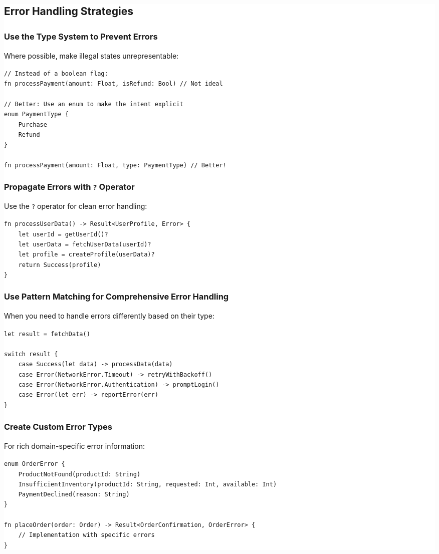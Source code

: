 ## Error Handling Strategies

### Use the Type System to Prevent Errors

Where possible, make illegal states unrepresentable:

```unified
// Instead of a boolean flag:
fn processPayment(amount: Float, isRefund: Bool) // Not ideal

// Better: Use an enum to make the intent explicit
enum PaymentType {
    Purchase
    Refund
}

fn processPayment(amount: Float, type: PaymentType) // Better!
```

### Propagate Errors with `?` Operator

Use the `?` operator for clean error handling:

```unified
fn processUserData() -> Result<UserProfile, Error> {
    let userId = getUserId()?
    let userData = fetchUserData(userId)?
    let profile = createProfile(userData)?
    return Success(profile)
}
```

### Use Pattern Matching for Comprehensive Error Handling

When you need to handle errors differently based on their type:

```unified
let result = fetchData()

switch result {
    case Success(let data) -> processData(data)
    case Error(NetworkError.Timeout) -> retryWithBackoff()
    case Error(NetworkError.Authentication) -> promptLogin()
    case Error(let err) -> reportError(err)
}
```

### Create Custom Error Types

For rich domain-specific error information:

```unified
enum OrderError {
    ProductNotFound(productId: String)
    InsufficientInventory(productId: String, requested: Int, available: Int)
    PaymentDeclined(reason: String)
}

fn placeOrder(order: Order) -> Result<OrderConfirmation, OrderError> {
    // Implementation with specific errors
}
```
